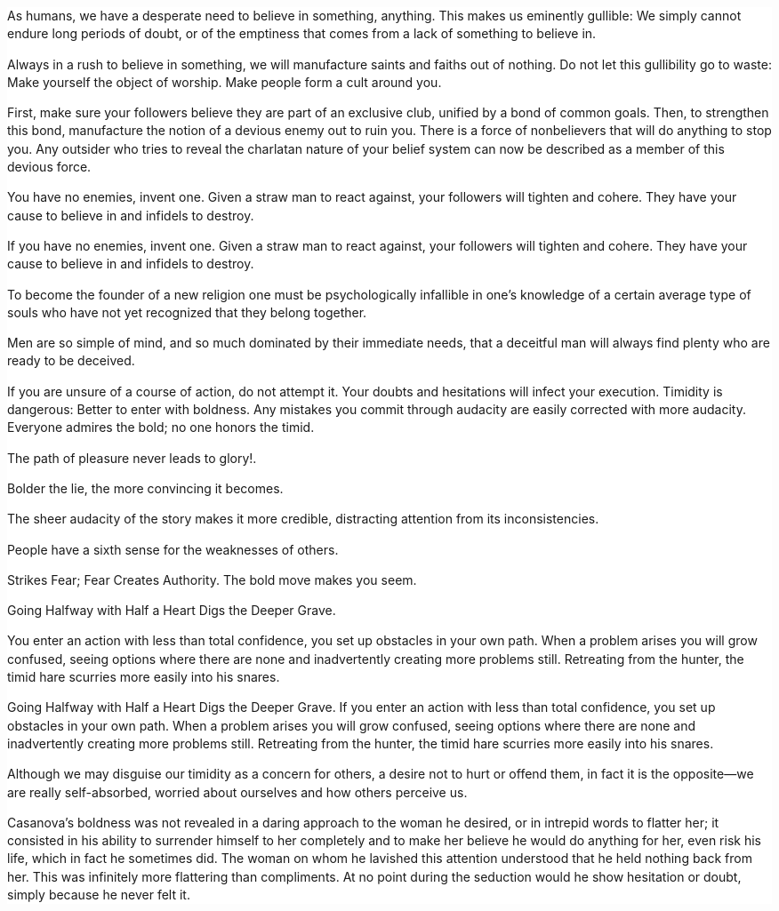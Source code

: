 As humans, we have a desperate need to believe in something, anything. This makes us eminently gullible: We simply cannot endure long periods of doubt, or of the emptiness that comes from a lack of something to believe in.

Always in a rush to believe in something, we will manufacture saints and faiths out of nothing. Do not let this gullibility go to waste: Make yourself the object of worship. Make people form a cult around you.

First, make sure your followers believe they are part of an exclusive club, unified by a bond of common goals. Then, to strengthen this bond, manufacture the notion of a devious enemy out to ruin you. There is a force of nonbelievers that will do anything to stop you. Any outsider who tries to reveal the charlatan nature of your belief system can now be described as a member of this devious force.

You have no enemies, invent one. Given a straw man to react against, your followers will tighten and cohere. They have your cause to believe in and infidels to destroy.

If you have no enemies, invent one. Given a straw man to react against, your followers will tighten and cohere. They have your cause to believe in and infidels to destroy.

To become the founder of a new religion one must be psychologically infallible in one’s knowledge of a certain average type of souls who have not yet recognized that they belong together.

Men are so simple of mind, and so much dominated by their immediate needs, that a deceitful man will always find plenty who are ready to be deceived.

If you are unsure of a course of action, do not attempt it. Your doubts and hesitations will infect your execution. Timidity is dangerous: Better to enter with boldness. Any mistakes you commit through audacity are easily corrected with more audacity. Everyone admires the bold; no one honors the timid.

The path of pleasure never leads to glory!.

Bolder the lie, the more convincing it becomes.

The sheer audacity of the story makes it more credible, distracting attention from its inconsistencies.

People have a sixth sense for the weaknesses of others.

Strikes Fear; Fear Creates Authority. The bold move makes you seem.

Going Halfway with Half a Heart Digs the Deeper Grave.

You enter an action with less than total confidence, you set up obstacles in your own path. When a problem arises you will grow confused, seeing options where there are none and inadvertently creating more problems still. Retreating from the hunter, the timid hare scurries more easily into his snares.

Going Halfway with Half a Heart Digs the Deeper Grave. If you enter an action with less than total confidence, you set up obstacles in your own path. When a problem arises you will grow confused, seeing options where there are none and inadvertently creating more problems still. Retreating from the hunter, the timid hare scurries more easily into his snares.

Although we may disguise our timidity as a concern for others, a desire not to hurt or offend them, in fact it is the opposite—we are really self-absorbed, worried about ourselves and how others perceive us.

Casanova’s boldness was not revealed in a daring approach to the woman he desired, or in intrepid words to flatter her; it consisted in his ability to surrender himself to her completely and to make her believe he would do anything for her, even risk his life, which in fact he sometimes did. The woman on whom he lavished this attention understood that he held nothing back from her. This was infinitely more flattering than compliments. At no point during the seduction would he show hesitation or doubt, simply because he never felt it.
